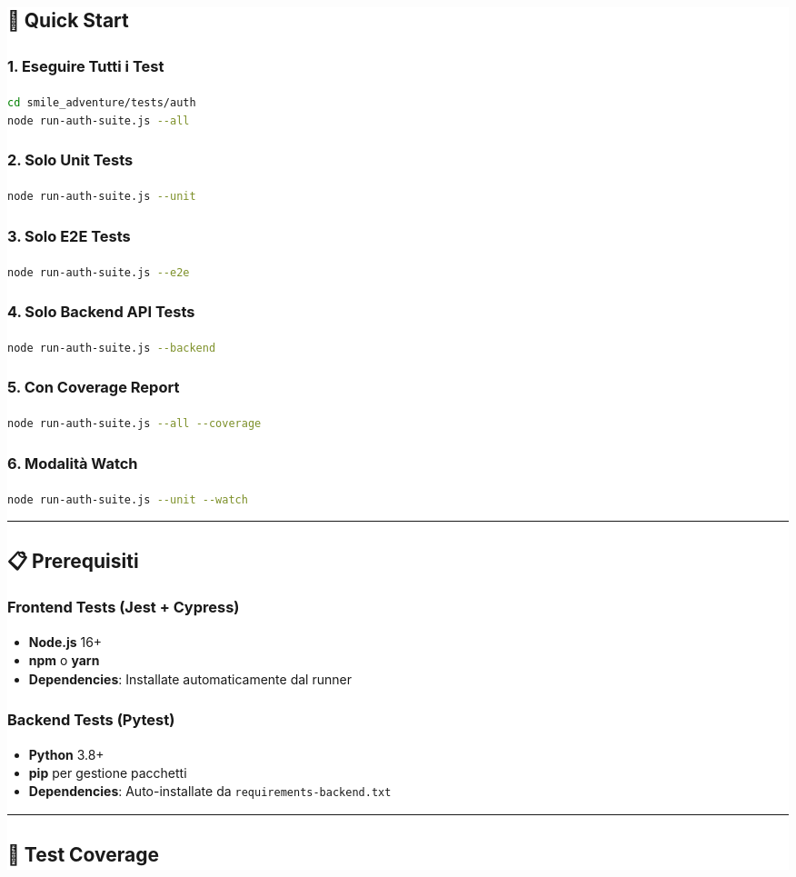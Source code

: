 
## 🚀 Quick Start

### 1. Eseguire Tutti i Test
```bash
cd smile_adventure/tests/auth
node run-auth-suite.js --all
```

### 2. Solo Unit Tests
```bash
node run-auth-suite.js --unit
```

### 3. Solo E2E Tests  
```bash
node run-auth-suite.js --e2e
```

### 4. Solo Backend API Tests
```bash
node run-auth-suite.js --backend
```

### 5. Con Coverage Report
```bash
node run-auth-suite.js --all --coverage
```

### 6. Modalità Watch
```bash
node run-auth-suite.js --unit --watch
```

---

## 📋 Prerequisiti

### Frontend Tests (Jest + Cypress)
- **Node.js** 16+
- **npm** o **yarn**
- **Dependencies**: Installate automaticamente dal runner

### Backend Tests (Pytest)
- **Python** 3.8+
- **pip** per gestione pacchetti
- **Dependencies**: Auto-installate da `requirements-backend.txt`

---

## 🧪 Test Coverage
